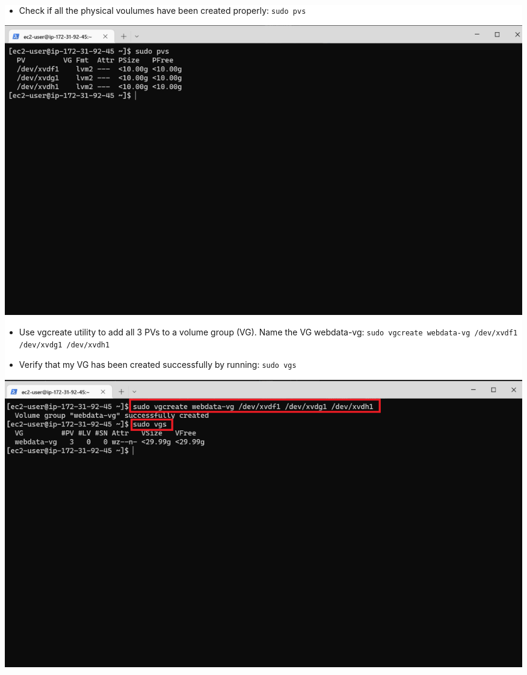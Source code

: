 * Check if all the physical voulumes have been created properly: `sudo pvs`

![pvs](./img/10-pvs.PNG)


* Use vgcreate utility to add all 3 PVs to a volume group (VG). Name the VG webdata-vg: `sudo vgcreate webdata-vg /dev/xvdf1 /dev/xvdg1 /dev/xvdh1`

* Verify that my VG has been created successfully by running:  `sudo vgs`

![pvs](./img/11-vgs.PNG)
